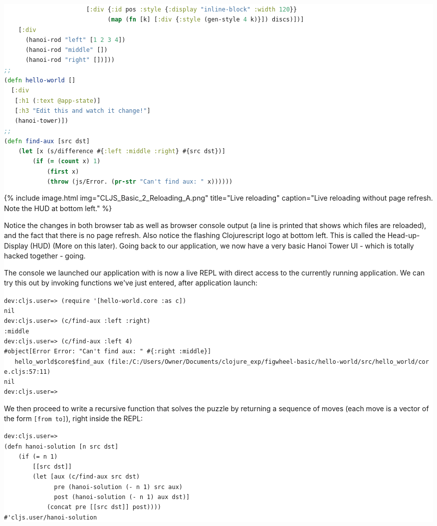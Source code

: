 ```clojure
                       [:div {:id pos :style {:display "inline-block" :width 120}}
                             (map (fn [k] [:div {:style (gen-style 4 k)}]) discs)])]
    [:div
      (hanoi-rod "left" [1 2 3 4])
      (hanoi-rod "middle" [])
      (hanoi-rod "right" [])]))
;;
(defn hello-world []
  [:div
   [:h1 (:text @app-state)]
   [:h3 "Edit this and watch it change!"]
   (hanoi-tower)])
;;
(defn find-aux [src dst]
	(let [x (s/difference #{:left :middle :right} #{src dst})]
		(if (= (count x) 1)
			(first x)
			(throw (js/Error. (pr-str "Can't find aux: " x))))))

```

{% include image.html img="CLJS_Basic_2_Reloading_A.png" title="Live reloading" caption="Live reloading without page refresh. Note the HUD at bottom left." %}

Notice the changes in both browser tab as well as browser console output (a line is printed that shows which files are reloaded), and the fact that there is no page refresh. Also notice the flashing Clojurescript logo at bottom left. This is called the Head-up-Display (HUD) (More on this later). Going back to our application, we now have a very basic Hanoi Tower UI - which is totally hacked together - going.

The console we launched our application with is now a live REPL with direct access to the currently running application. We can try this out by invoking functions we've just entered, after application launch:

```
dev:cljs.user=> (require '[hello-world.core :as c])
nil
dev:cljs.user=> (c/find-aux :left :right)
:middle
dev:cljs.user=> (c/find-aux :left 4)
#object[Error Error: "Can't find aux: " #{:right :middle}]
   hello_world$core$find_aux (file:/C:/Users/Owner/Documents/clojure_exp/figwheel-basic/hello-world/src/hello_world/core.cljs:57:11)
nil
dev:cljs.user=>
```

We then proceed to write a recursive function that solves the puzzle by returning a sequence of moves (each move is a vector of the form `[from to]`), right inside the REPL:

```
dev:cljs.user=>
(defn hanoi-solution [n src dst]
	(if (= n 1)
		[[src dst]]
		(let [aux (c/find-aux src dst)
			  pre (hanoi-solution (- n 1) src aux)
			  post (hanoi-solution (- n 1) aux dst)]
			(concat pre [[src dst]] post))))
#'cljs.user/hanoi-solution
```


[^1]: See [How it feels to learn JavaScript in 2016](https://hackernoon.com/how-it-feels-to-learn-javascript-in-2016-d3a717dd577f), although even the Javascript community has recognized this problem and is working on it, hence the response [How it feels to learn JavaScript in 2017](https://medium.com/front-end-hacking/how-it-feels-to-learn-javascript-in-2017-a934b801fbe). (But it doesn't cover build tools...)
[^2]: Javascript is ubiquitous, but its original version is done over the span of a bit more than a [week](https://en.wikipedia.org/wiki/Brendan_Eich), and so there are many [rough](https://www.youtube.com/watch?v=2pL28CcEijU) edges. For example, its type system is... [subtle](https://www.reddit.com/r/ProgrammerHumor/comments/5bemtx/christianity_and_javascript_xpost/). (In defense though it is good practise to use [strict](https://stackoverflow.com/questions/5101948/javascript-checking-for-null-vs-undefined-and-difference-between-and) equality to avoid these headaches) If this is too religious (in *both* meanings in this context) for your taste, a simpler pain point is the lack of module/namespace/package in the original language, with the results being [this](https://stackoverflow.com/questions/16521471/relation-between-commonjs-amd-and-requirejs).
[^3]: Given how other ecosystem have been catching up, in theory these difference aren't intrinsic anymore. However, it could still be argued that these desirable traits are more easily/naturally achieved in Clojurescript than other languages.
[^4]: Don't laugh, this is the actual mistake I made while preparing this tutorial. In fact I struggled a lot on this part due to all the fuse about interoping with Javascript directly, without the help of even a jQuery analog (There are libraries available, but you will need to restart the whole application due to `project.clj` change).
[^5]: This is quite a pity - to resolve this we may use the [Dirac](https://github.com/binaryage/dirac) Chrome extension which I plan to write in the next post in this series.
[^6]: For some reason even restarting doesn't work for me, so I entered `(reload-config)` at figwheel's REPL and then force refresh the browser's page (Ctrl-F5) to truly rebuild everything.